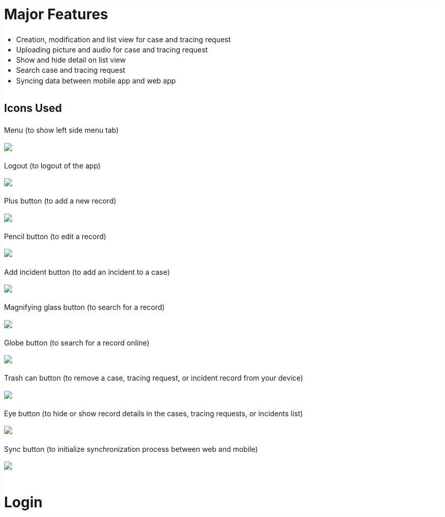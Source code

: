 # Major Features

 * Creation, modification and list view for case and tracing request
 * Uploading picture and audio for case and tracing request
 * Show and hide detail on list view
 * Search case and tracing request
 * Syncing data between mobile app and web app

## Icons Used

Menu (to show left side menu tab)

![](img/image1.png)

Logout (to logout of the app)

![](img/image2.png)

Plus button (to add a new record)

![](img/image3.png)

Pencil button (to edit a record)

![](img/image4.png)

Add incident button (to add an incident to a case)

![](img/image5.png)

Magnifying glass button (to search for a record)

![](img/image6.png)

Globe button (to search for a record online)

![](img/image7.png)

Trash can button (to remove a case, tracing request, or incident record from your device)

![](img/image8.png)

Eye button (to hide or show record details in the cases, tracing requests, or incidents list)

![](img/image9.png)

Sync button (to initialize synchronization process between web and mobile)

![](img/image10.png)


# Login
